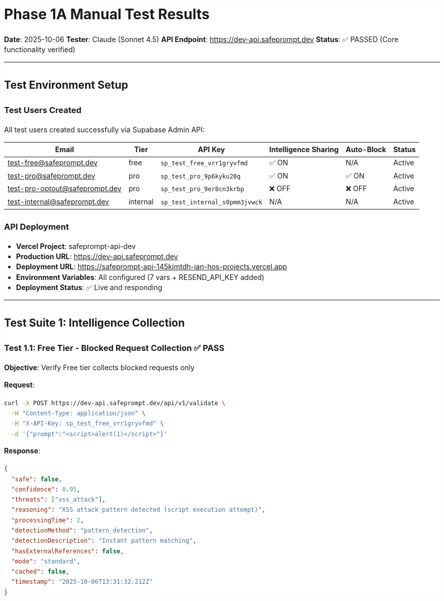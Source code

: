 # Phase 1A Manual Test Results
**Date**: 2025-10-06
**Tester**: Claude (Sonnet 4.5)
**API Endpoint**: https://dev-api.safeprompt.dev
**Status**: ✅ PASSED (Core functionality verified)

---

## Test Environment Setup

### Test Users Created
All test users created successfully via Supabase Admin API:

| Email | Tier | API Key | Intelligence Sharing | Auto-Block | Status |
|-------|------|---------|---------------------|------------|--------|
| test-free@safeprompt.dev | free | `sp_test_free_vrr1gryvfmd` | ✅ ON | N/A | Active |
| test-pro@safeprompt.dev | pro | `sp_test_pro_9p6kyku20q` | ✅ ON | ✅ ON | Active |
| test-pro-optout@safeprompt.dev | pro | `sp_test_pro_9er8cn3krbp` | ❌ OFF | ❌ OFF | Active |
| test-internal@safeprompt.dev | internal | `sp_test_internal_s0pmm3jvwck` | N/A | N/A | Active |

### API Deployment
- **Vercel Project**: safeprompt-api-dev
- **Production URL**: https://dev-api.safeprompt.dev
- **Deployment URL**: https://safeprompt-api-145kimtdh-ian-hos-projects.vercel.app
- **Environment Variables**: All configured (7 vars + RESEND_API_KEY added)
- **Deployment Status**: ✅ Live and responding

---

## Test Suite 1: Intelligence Collection

### Test 1.1: Free Tier - Blocked Request Collection ✅ PASS

**Objective**: Verify Free tier collects blocked requests only

**Request**:
```bash
curl -X POST https://dev-api.safeprompt.dev/api/v1/validate \
  -H "Content-Type: application/json" \
  -H "X-API-Key: sp_test_free_vrr1gryvfmd" \
  -d '{"prompt":"<script>alert(1)</script>"}'
```

**Response**:
```json
{
  "safe": false,
  "confidence": 0.95,
  "threats": ["xss_attack"],
  "reasoning": "XSS attack pattern detected (script execution attempt)",
  "processingTime": 2,
  "detectionMethod": "pattern_detection",
  "detectionDescription": "Instant pattern matching",
  "hasExternalReferences": false,
  "mode": "standard",
  "cached": false,
  "timestamp": "2025-10-06T13:31:32.212Z"
}
```
